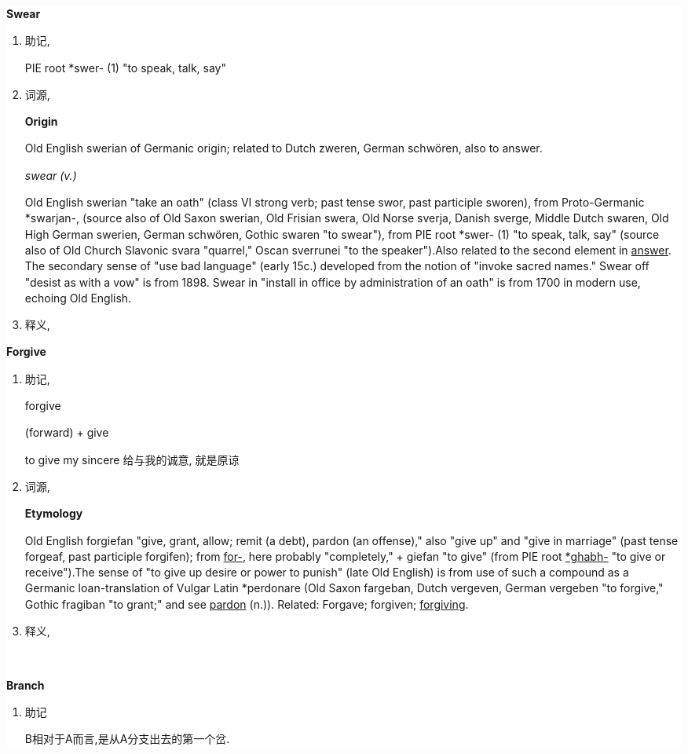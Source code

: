 **Swear**

1. 助记,

   PIE root *swer- (1) "to speak, talk, say"

2. 词源,

   **Origin**

   Old English swerian of Germanic origin; related to Dutch zweren, German schwören, also to answer.

    *swear (v.)*

   Old English swerian "take an oath" (class VI strong verb; past tense swor, past participle sworen), from Proto-Germanic *swarjan-, (source also of Old Saxon swerian, Old Frisian swera, Old Norse sverja, Danish sverge, Middle Dutch swaren, Old High German swerien, German schwören, Gothic swaren "to swear"), from PIE root *swer- (1) "to speak, talk, say" (source also of Old Church Slavonic svara "quarrel," Oscan sverrunei "to the speaker").Also related to the second element in [answer](https://www.etymonline.com/word/answer?ref=etymonline_crossreference). The secondary sense of "use bad language" (early 15c.) developed from the notion of "invoke sacred names." Swear off "desist as with a vow" is from 1898. Swear in "install in office by administration of an oath" is from 1700 in modern use, echoing Old English.

3. 释义,



**Forgive**

1. 助记,

   forgive 

   (forward) + give

   to give my sincere 给与我的诚意, 就是原谅

2. 词源,

   **Etymology**

   Old English forgiefan "give, grant, allow; remit (a debt), pardon (an offense)," also "give up" and "give in marriage" (past tense forgeaf, past participle forgifen); from [for-](https://www.etymonline.com/word/for-?ref=etymonline_crossreference), here probably "completely," + giefan "to give" (from PIE root [*ghabh-](https://www.etymonline.com/word/*ghabh-?ref=etymonline_crossreference) "to give or receive").The sense of "to give up desire or power to punish" (late Old English) is from use of such a compound as a Germanic loan-translation of Vulgar Latin *perdonare (Old Saxon fargeban, Dutch vergeven, German vergeben "to forgive," Gothic fragiban "to grant;" and see [pardon](https://www.etymonline.com/word/pardon?ref=etymonline_crossreference) (n.)). Related: Forgave; forgiven; [forgiving](https://www.etymonline.com/word/forgiving?ref=etymonline_crossreference).

3. 释义,

   ​

**Branch**

1. 助记

   B相对于A而言,是从A分支出去的第一个岔.

